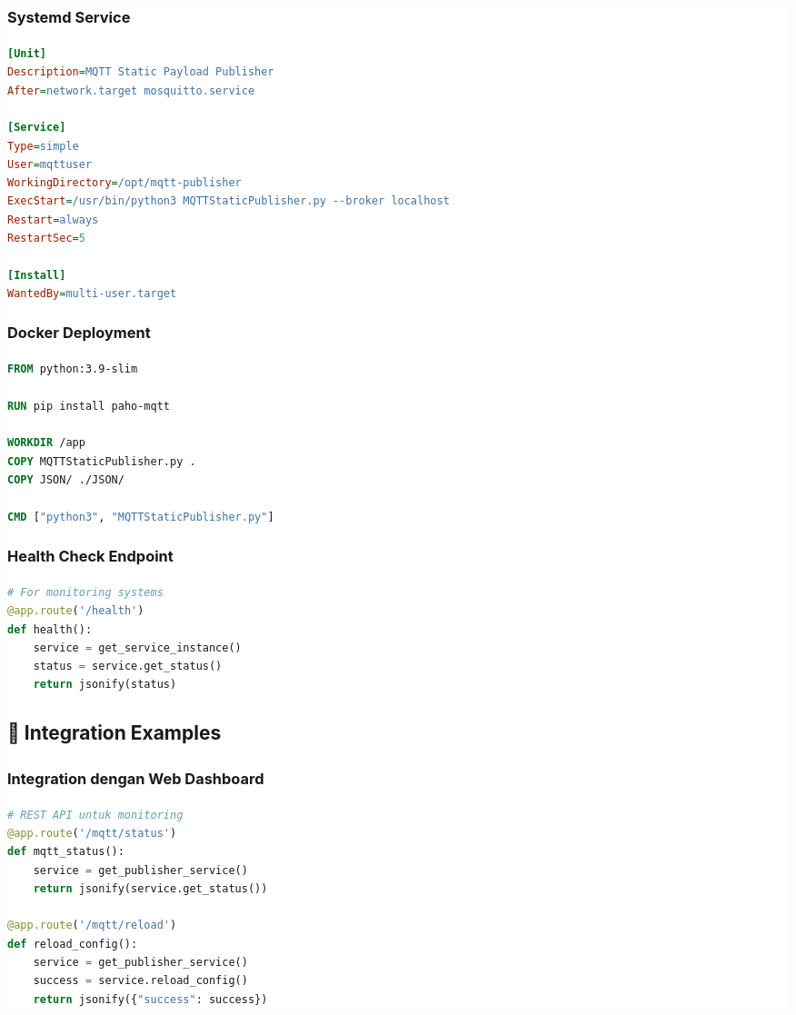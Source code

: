 ### Systemd Service
```ini
[Unit]
Description=MQTT Static Payload Publisher
After=network.target mosquitto.service

[Service]
Type=simple
User=mqttuser
WorkingDirectory=/opt/mqtt-publisher
ExecStart=/usr/bin/python3 MQTTStaticPublisher.py --broker localhost
Restart=always
RestartSec=5

[Install]
WantedBy=multi-user.target
```

### Docker Deployment
```dockerfile
FROM python:3.9-slim

RUN pip install paho-mqtt

WORKDIR /app
COPY MQTTStaticPublisher.py .
COPY JSON/ ./JSON/

CMD ["python3", "MQTTStaticPublisher.py"]
```

### Health Check Endpoint
```python
# For monitoring systems
@app.route('/health')
def health():
    service = get_service_instance()
    status = service.get_status()
    return jsonify(status)
```

## 🤝 Integration Examples

### Integration dengan Web Dashboard
```python
# REST API untuk monitoring
@app.route('/mqtt/status')
def mqtt_status():
    service = get_publisher_service()
    return jsonify(service.get_status())

@app.route('/mqtt/reload')
def reload_config():
    service = get_publisher_service()
    success = service.reload_config()
    return jsonify({"success": success})
```
